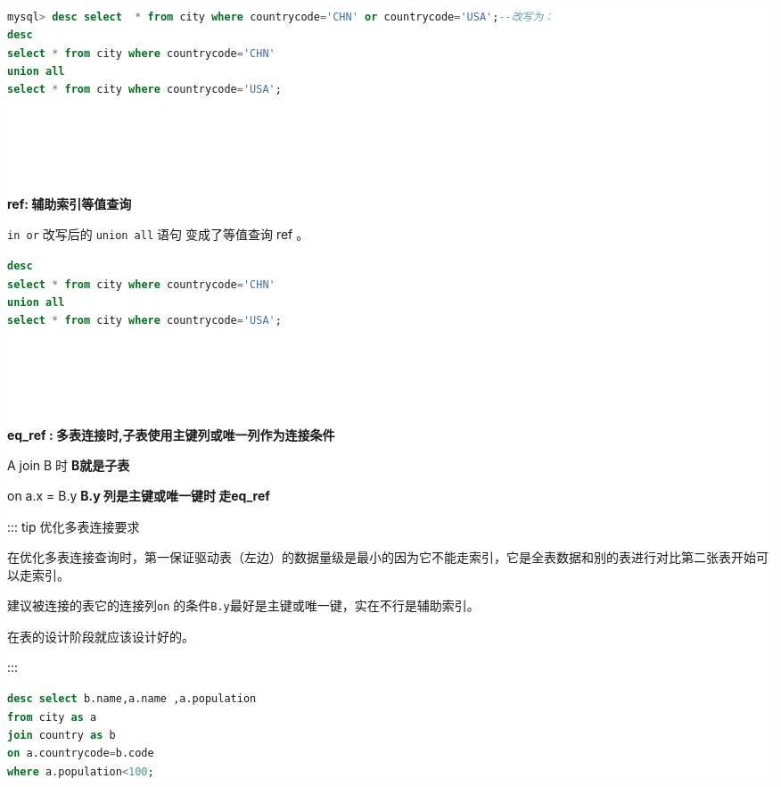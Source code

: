 ```sql
mysql> desc select  * from city where countrycode='CHN' or countrycode='USA';--改写为：
desc 
select * from city where countrycode='CHN' 
union all 
select * from city where countrycode='USA';
```



<br>

<br>

<br>

<br>

**ref: 辅助索引等值查询**

`in or`  改写后的  `union all`  语句 变成了等值查询 ref 。

```sql
desc 
select * from city where countrycode='CHN' 
union all 
select * from city where countrycode='USA';
```

<br>

<br>

<br>

<br>

**eq_ref : 多表连接时,子表使用主键列或唯一列作为连接条件**

A join B   时 **B就是子表**

on a.x = B.y   **B.y 列是主键或唯一键时 走eq_ref**



::: tip 优化多表连接要求

在优化多表连接查询时，第一保证驱动表（左边）的数据量级是最小的因为它不能走索引，它是全表数据和别的表进行对比第二张表开始可以走索引。

建议被连接的表它的连接列`on` 的条件`B.y`最好是主键或唯一键，实在不行是辅助索引。


在表的设计阶段就应该设计好的。

:::



```sql
desc select b.name,a.name ,a.population 
from city as a 
join country as b 
on a.countrycode=b.code 
where a.population<100;
```
